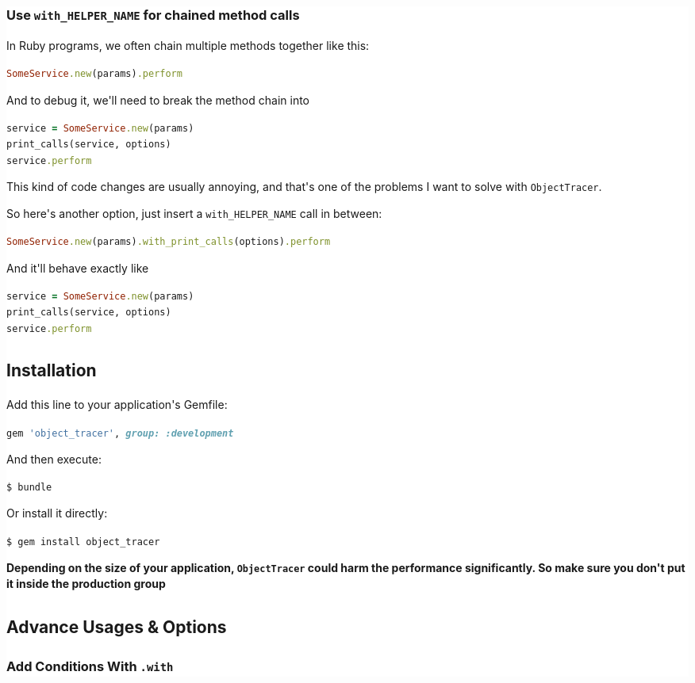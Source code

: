 ### Use `with_HELPER_NAME` for chained method calls

In Ruby programs, we often chain multiple methods together like this:

```ruby
SomeService.new(params).perform
```

And to debug it, we'll need to break the method chain into

```ruby
service = SomeService.new(params)
print_calls(service, options)
service.perform
```

This kind of code changes are usually annoying, and that's one of the problems I want to solve with `ObjectTracer`.

So here's another option, just insert a `with_HELPER_NAME` call in between:

```ruby
SomeService.new(params).with_print_calls(options).perform
```

And it'll behave exactly like

```ruby
service = SomeService.new(params)
print_calls(service, options)
service.perform
```

## Installation
Add this line to your application's Gemfile:

```ruby
gem 'object_tracer', group: :development
```

And then execute:

```
$ bundle
```

Or install it directly:

```
$ gem install object_tracer
```

**Depending on the size of your application, `ObjectTracer` could harm the performance significantly.  So make sure you don't put it inside the production group**


## Advance Usages & Options 

### Add Conditions With `.with`

